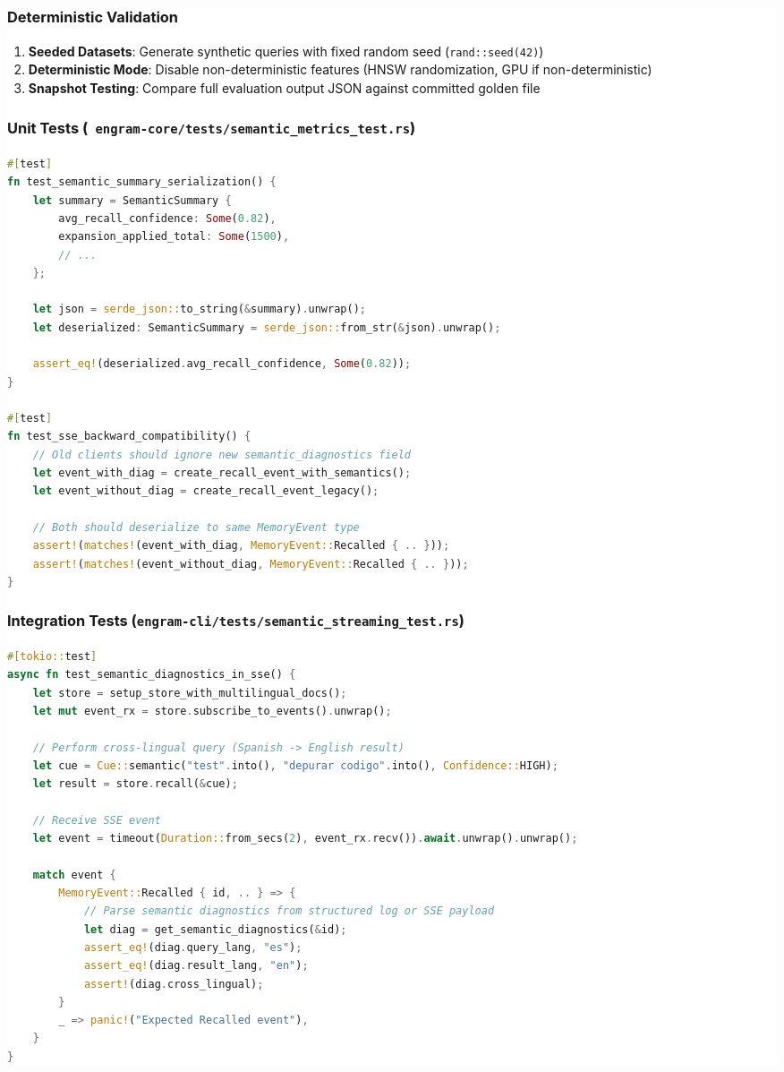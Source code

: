 ### Deterministic Validation
1. **Seeded Datasets**: Generate synthetic queries with fixed random seed (`rand::seed(42)`)
2. **Deterministic Mode**: Disable non-deterministic features (HNSW randomization, GPU if non-deterministic)
3. **Snapshot Testing**: Compare full evaluation output JSON against committed golden file

### Unit Tests (` engram-core/tests/semantic_metrics_test.rs`)
```rust
#[test]
fn test_semantic_summary_serialization() {
    let summary = SemanticSummary {
        avg_recall_confidence: Some(0.82),
        expansion_applied_total: Some(1500),
        // ...
    };

    let json = serde_json::to_string(&summary).unwrap();
    let deserialized: SemanticSummary = serde_json::from_str(&json).unwrap();

    assert_eq!(deserialized.avg_recall_confidence, Some(0.82));
}

#[test]
fn test_sse_backward_compatibility() {
    // Old clients should ignore new semantic_diagnostics field
    let event_with_diag = create_recall_event_with_semantics();
    let event_without_diag = create_recall_event_legacy();

    // Both should deserialize to same MemoryEvent type
    assert!(matches!(event_with_diag, MemoryEvent::Recalled { .. }));
    assert!(matches!(event_without_diag, MemoryEvent::Recalled { .. }));
}
```

### Integration Tests (`engram-cli/tests/semantic_streaming_test.rs`)
```rust
#[tokio::test]
async fn test_semantic_diagnostics_in_sse() {
    let store = setup_store_with_multilingual_docs();
    let mut event_rx = store.subscribe_to_events().unwrap();

    // Perform cross-lingual query (Spanish -> English result)
    let cue = Cue::semantic("test".into(), "depurar codigo".into(), Confidence::HIGH);
    let result = store.recall(&cue);

    // Receive SSE event
    let event = timeout(Duration::from_secs(2), event_rx.recv()).await.unwrap().unwrap();

    match event {
        MemoryEvent::Recalled { id, .. } => {
            // Parse semantic diagnostics from structured log or SSE payload
            let diag = get_semantic_diagnostics(&id);
            assert_eq!(diag.query_lang, "es");
            assert_eq!(diag.result_lang, "en");
            assert!(diag.cross_lingual);
        }
        _ => panic!("Expected Recalled event"),
    }
}
```
